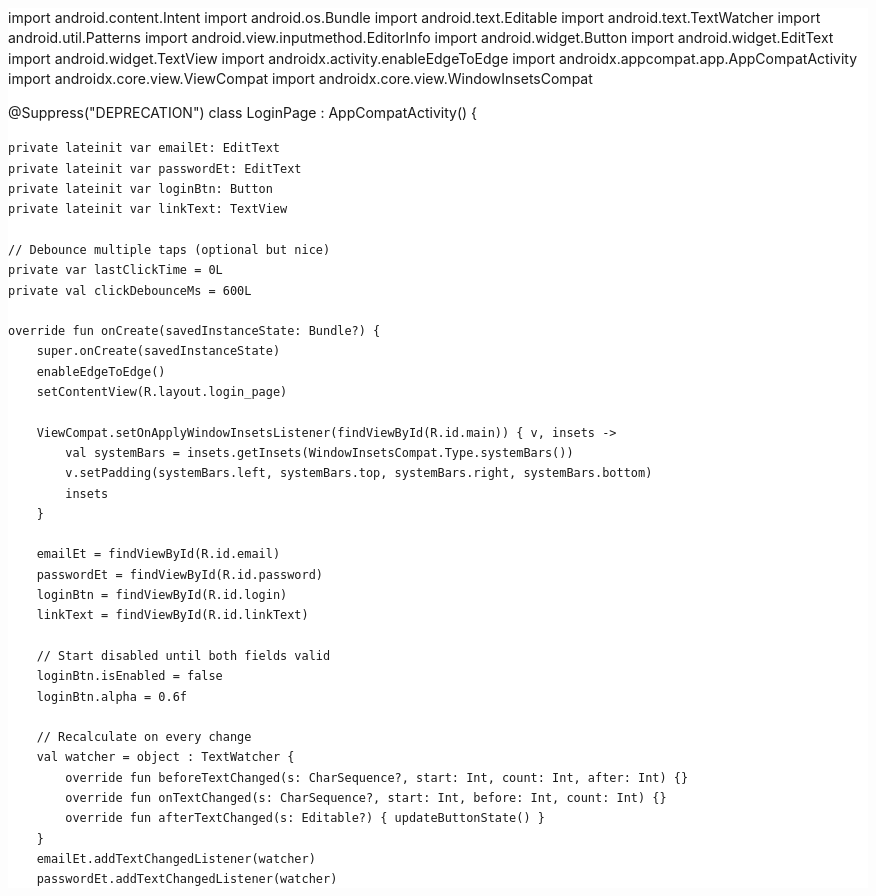 import android.content.Intent
import android.os.Bundle
import android.text.Editable
import android.text.TextWatcher
import android.util.Patterns
import android.view.inputmethod.EditorInfo
import android.widget.Button
import android.widget.EditText
import android.widget.TextView
import androidx.activity.enableEdgeToEdge
import androidx.appcompat.app.AppCompatActivity
import androidx.core.view.ViewCompat
import androidx.core.view.WindowInsetsCompat

@Suppress("DEPRECATION")
class LoginPage : AppCompatActivity() {

    private lateinit var emailEt: EditText
    private lateinit var passwordEt: EditText
    private lateinit var loginBtn: Button
    private lateinit var linkText: TextView

    // Debounce multiple taps (optional but nice)
    private var lastClickTime = 0L
    private val clickDebounceMs = 600L

    override fun onCreate(savedInstanceState: Bundle?) {
        super.onCreate(savedInstanceState)
        enableEdgeToEdge()
        setContentView(R.layout.login_page)

        ViewCompat.setOnApplyWindowInsetsListener(findViewById(R.id.main)) { v, insets ->
            val systemBars = insets.getInsets(WindowInsetsCompat.Type.systemBars())
            v.setPadding(systemBars.left, systemBars.top, systemBars.right, systemBars.bottom)
            insets
        }

        emailEt = findViewById(R.id.email)
        passwordEt = findViewById(R.id.password)
        loginBtn = findViewById(R.id.login)
        linkText = findViewById(R.id.linkText)

        // Start disabled until both fields valid
        loginBtn.isEnabled = false
        loginBtn.alpha = 0.6f

        // Recalculate on every change
        val watcher = object : TextWatcher {
            override fun beforeTextChanged(s: CharSequence?, start: Int, count: Int, after: Int) {}
            override fun onTextChanged(s: CharSequence?, start: Int, before: Int, count: Int) {}
            override fun afterTextChanged(s: Editable?) { updateButtonState() }
        }
        emailEt.addTextChangedListener(watcher)
        passwordEt.addTextChangedListener(watcher)
